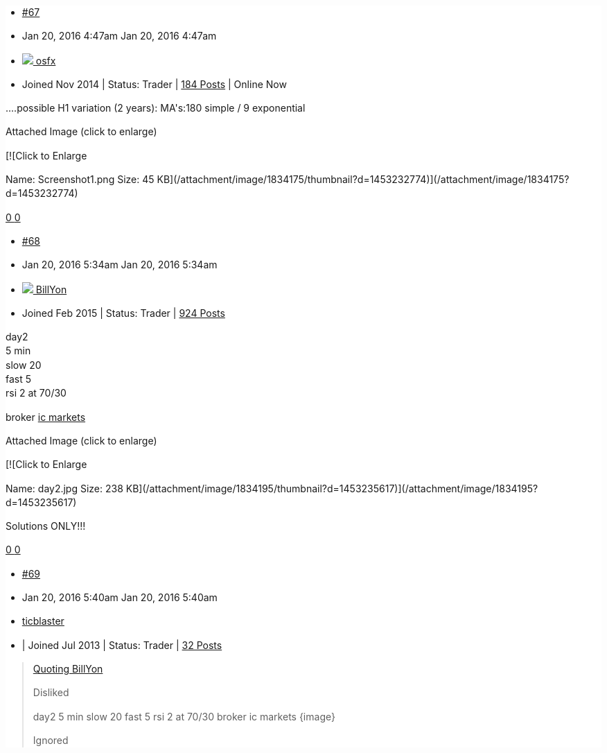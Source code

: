   * [#67](/thread/post/8699162#post8699162 "Post Permalink")

  * Jan 20, 2016 4:47am  Jan 20, 2016 4:47am 

  * [![](https://assets.faireconomy.media/nfs/customavatars/thumbs/medium/avatar390344_6.gif) osfx](osfx)

  * Joined Nov 2014 | Status: Trader | [184 Posts](/search?do=process&provider=Member&searchuser=390344) | Online Now 

....possible H1 variation (2 years): MA's:180 simple / 9 exponential 

Attached Image (click to enlarge)

[![Click to Enlarge

Name: Screenshot1.png
Size: 45 KB](/attachment/image/1834175/thumbnail?d=1453232774)](/attachment/image/1834175?d=1453232774)   

[0 ](javascript:void\(0\);) [0 ](javascript:void\(0\);)

  * [#68](/thread/post/8699221#post8699221 "Post Permalink")

  * Jan 20, 2016 5:34am  Jan 20, 2016 5:34am 

  * [![](https://assets.faireconomy.media/nfs/customavatars/thumbs/medium/avatar398921_25.gif) BillYon](billyon)

  * Joined Feb 2015 | Status: Trader | [924 Posts](/search?do=process&provider=Member&searchuser=398921)

day2   
5 min  
slow 20  
fast 5  
rsi 2 at 70/30  
  
broker [ic markets](/brokers/ic-markets "View IC Markets Broker Profile")

Attached Image (click to enlarge)

[![Click to Enlarge

Name: day2.jpg
Size: 238 KB](/attachment/image/1834195/thumbnail?d=1453235617)](/attachment/image/1834195?d=1453235617)   

Solutions ONLY!!!

[0 ](javascript:void\(0\);) [0 ](javascript:void\(0\);)

  * [#69](/thread/post/8699230#post8699230 "Post Permalink")

  * Jan 20, 2016 5:40am  Jan 20, 2016 5:40am 

  * [ ticblaster](ticblaster)

  * | Joined Jul 2013  | Status: Trader | [32 Posts](/search?do=process&provider=Member&searchuser=343747)

> [Quoting BillYon](/thread/post/8699221#post8699221 "View Quoted Post")
> 
> Disliked
> 
> day2 5 min slow 20 fast 5 rsi 2 at 70/30 broker ic markets {image}
> 
> Ignored
